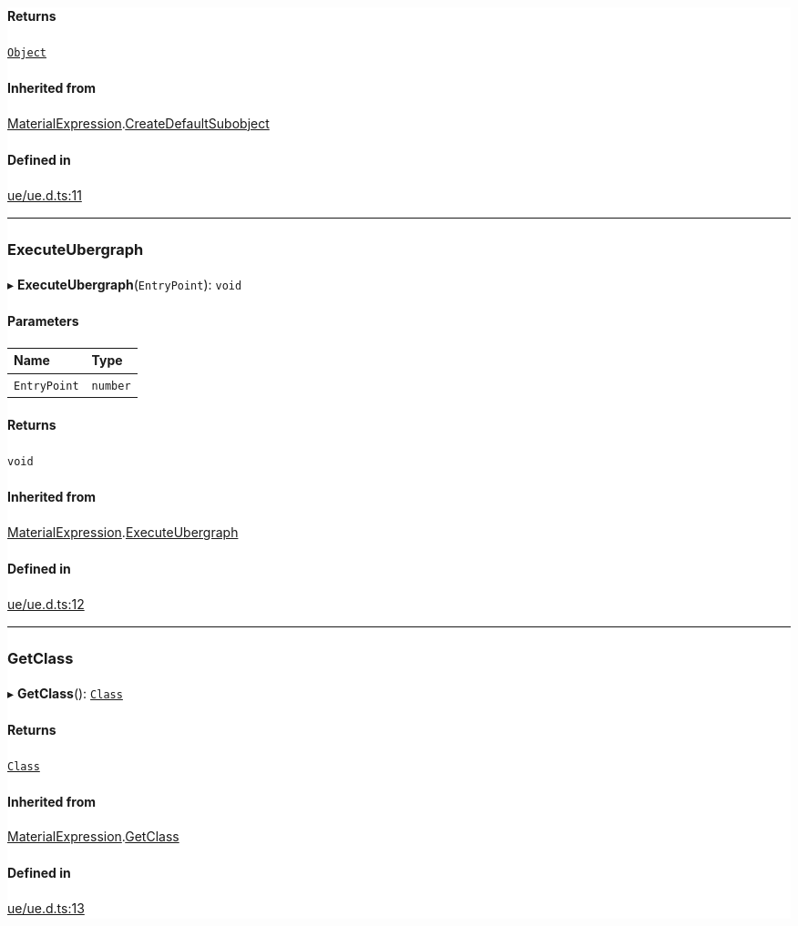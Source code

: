 #### Returns

[`Object`](ue_ue.Object.md)

#### Inherited from

[MaterialExpression](ue_ue.MaterialExpression.md).[CreateDefaultSubobject](ue_ue.MaterialExpression.md#createdefaultsubobject)

#### Defined in

[ue/ue.d.ts:11](https://github.com/YugMetaverse/yug_typings/blob/b7d9b19/ue/ue.d.ts#L11)

___

### ExecuteUbergraph

▸ **ExecuteUbergraph**(`EntryPoint`): `void`

#### Parameters

| Name | Type |
| :------ | :------ |
| `EntryPoint` | `number` |

#### Returns

`void`

#### Inherited from

[MaterialExpression](ue_ue.MaterialExpression.md).[ExecuteUbergraph](ue_ue.MaterialExpression.md#executeubergraph)

#### Defined in

[ue/ue.d.ts:12](https://github.com/YugMetaverse/yug_typings/blob/b7d9b19/ue/ue.d.ts#L12)

___

### GetClass

▸ **GetClass**(): [`Class`](ue_ue.Class.md)

#### Returns

[`Class`](ue_ue.Class.md)

#### Inherited from

[MaterialExpression](ue_ue.MaterialExpression.md).[GetClass](ue_ue.MaterialExpression.md#getclass)

#### Defined in

[ue/ue.d.ts:13](https://github.com/YugMetaverse/yug_typings/blob/b7d9b19/ue/ue.d.ts#L13)
